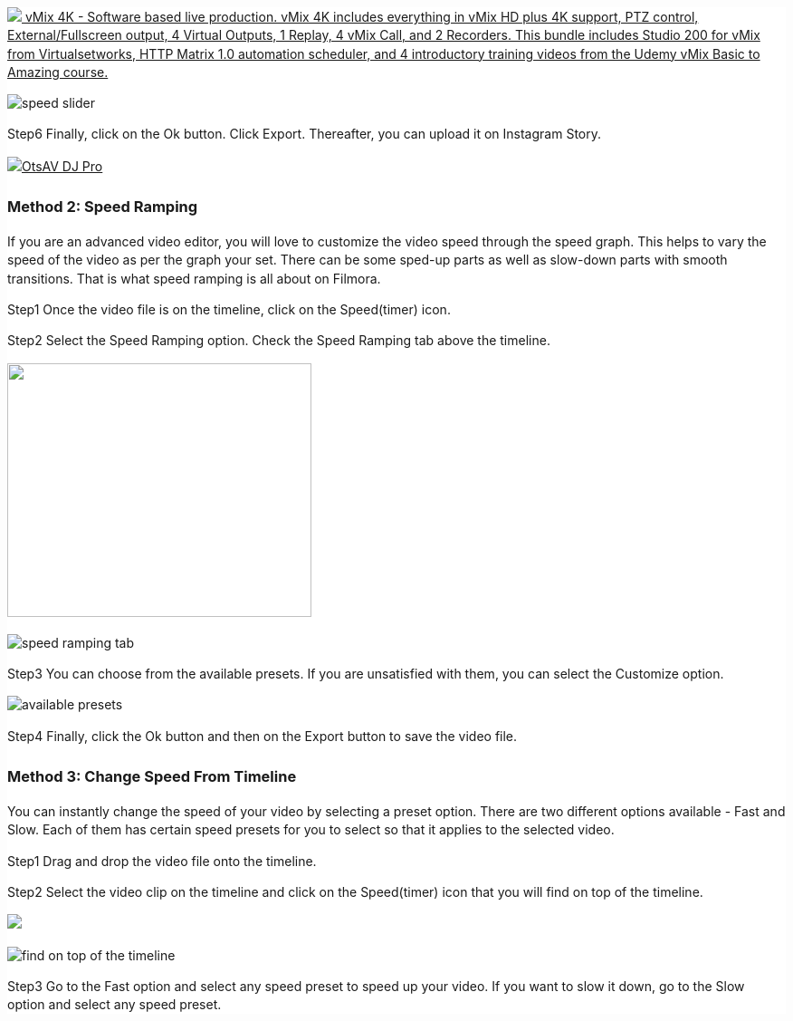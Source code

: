 
<a href="https://secure.2checkout.com/order/checkout.php?PRODS=30901369&QTY=1&AFFILIATE=108875&CART=1"> <img src="https://secure.avangate.com/images/merchant/ce9a6fb2becc2d235e62b125e9260102/products/1_copy_vMixCallScreenshot1-large.jpg" border="0"> vMix 4K - Software based live production. vMix 4K includes everything in vMix HD plus 4K support, PTZ control, External/Fullscreen output, 4 Virtual Outputs, 1 Replay, 4 vMix Call, and 2 Recorders. 
This bundle includes Studio 200 for vMix from Virtualsetworks, HTTP Matrix 1.0 automation scheduler, and 4 introductory training videos from the Udemy vMix Basic to Amazing course. </a>

![speed slider](https://images.wondershare.com/filmora/article-images/2023/01/instagram-stories-9.jpg)

Step6 Finally, click on the Ok button. Click Export. Thereafter, you can upload it on Instagram Story.


<a href="https://otszone.ots7.com/order/checkout.php?PRODS=4713321&QTY=1&AFFILIATE=108875&CART=1"><img src="https://green.ots7.com/screenshots/OtsAV/OtsAVDJ1.90-300x188.jpg" border="0">OtsAV DJ Pro</a>

### Method 2: Speed Ramping

If you are an advanced video editor, you will love to customize the video speed through the speed graph. This helps to vary the speed of the video as per the graph your set. There can be some sped-up parts as well as slow-down parts with smooth transitions. That is what speed ramping is all about on Filmora.

Step1 Once the video file is on the timeline, click on the Speed(timer) icon.

Step2 Select the Speed Ramping option. Check the Speed Ramping tab above the timeline.


<a href="https://laganoo.pxf.io/c/5597632/1657397/16446" target="_top" id="1657397"><img src="//a.impactradius-go.com/display-ad/16446-1657397" border="0" alt="" width="336" height="280"/></a><img height="0" width="0" src="https://imp.pxf.io/i/5597632/1657397/16446" style="position:absolute;visibility:hidden;" border="0" />

![speed ramping tab](https://images.wondershare.com/filmora/article-images/2023/01/instagram-stories-10.jpg)

Step3 You can choose from the available presets. If you are unsatisfied with them, you can select the Customize option.

![available presets](https://images.wondershare.com/filmora/article-images/2023/01/instagram-stories-11.jpg)

Step4 Finally, click the Ok button and then on the Export button to save the video file.

### Method 3: Change Speed From Timeline

You can instantly change the speed of your video by selecting a preset option. There are two different options available - Fast and Slow. Each of them has certain speed presets for you to select so that it applies to the selected video.

Step1 Drag and drop the video file onto the timeline.

Step2 Select the video clip on the timeline and click on the Speed(timer) icon that you will find on top of the timeline.


<a href="https://shop.systoolsgroup.com/affiliate.php?ACCOUNT=SYSTOOBY&AFFILIATE=108875&PATH=https%3A%2F%2Fwww.systoolsgroup.com%3FAFFILIATE%3D108875%26RESOURCE%3D%2BSysTools%2BOutlook%2BRecovery"><img src="https://www.systoolsgroup.com/box/outlook-recovery.png" border="0"></a>

![find on top of the timeline](https://images.wondershare.com/filmora/article-images/2023/01/instagram-stories-12.jpg)

Step3 Go to the Fast option and select any speed preset to speed up your video. If you want to slow it down, go to the Slow option and select any speed preset.


